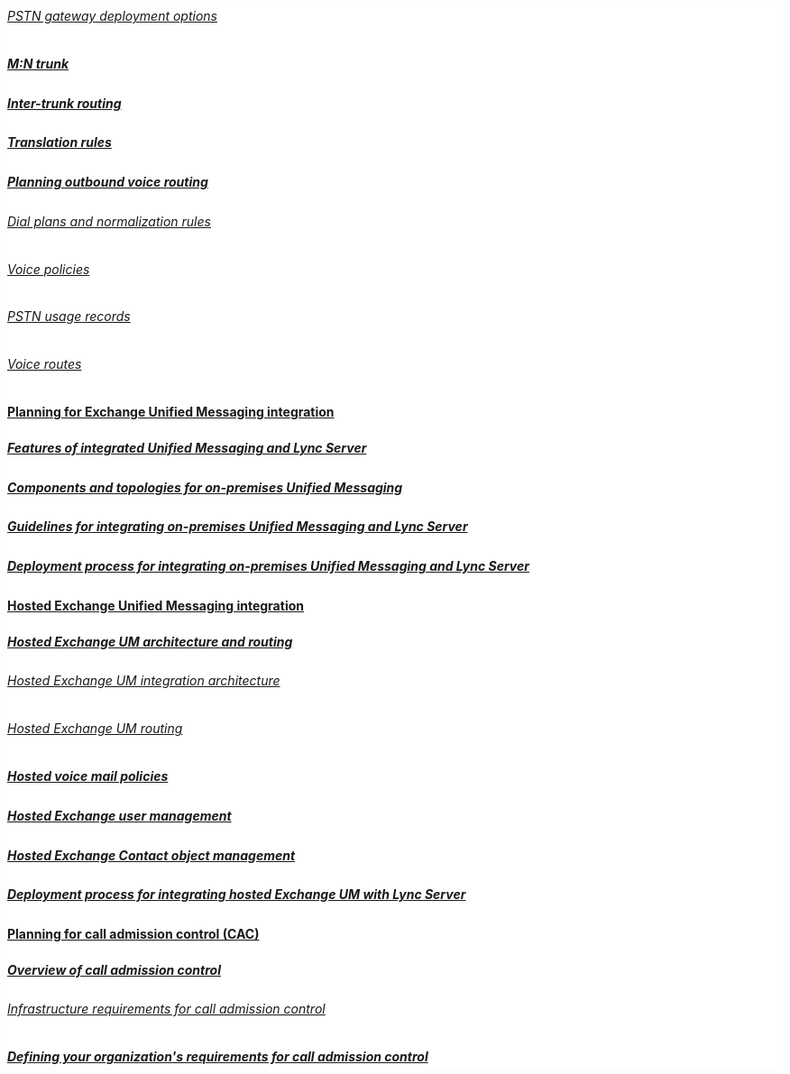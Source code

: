 ###### [PSTN gateway deployment options](articles/pstn-gateway-deployment-options.md)
##### [M:N trunk](articles/m-n-trunk.md)
##### [Inter-trunk routing](articles/inter-trunk-routing.md)
##### [Translation rules](articles/translation-rules.md)
##### [Planning outbound voice routing](articles/planning-outbound-voice-routing.md)
###### [Dial plans and normalization rules](articles/dial-plans-and-normalization-rules.md)
###### [Voice policies](articles/voice-policies.md)
###### [PSTN usage records](articles/pstn-usage-records.md)
###### [Voice routes](articles/voice-routes.md)
#### [Planning for Exchange Unified Messaging integration](articles/planning-for-exchange-unified-messaging-integration.md)
##### [Features of integrated Unified Messaging and Lync Server](articles/features-of-integrated-unified-messaging-and-lync-server.md)
##### [Components and topologies for on-premises Unified Messaging](articles/components-and-topologies-for-on-premises-unified-messaging.md)
##### [Guidelines for integrating on-premises Unified Messaging and Lync Server](articles/guidelines-for-integrating-on-premises-unified-messaging-and-lync-server.md)
##### [Deployment process for integrating on-premises Unified Messaging and Lync Server](articles/deployment-process-for-integrating-on-premises-unified-messaging-and-lync-server.md)
#### [Hosted Exchange Unified Messaging integration](articles/hosted-exchange-unified-messaging-integration.md)
##### [Hosted Exchange UM architecture and routing](articles/hosted-exchange-um-architecture-and-routing.md)
###### [Hosted Exchange UM integration architecture](articles/hosted-exchange-um-integration-architecture.md)
###### [Hosted Exchange UM routing](articles/hosted-exchange-um-routing.md)
##### [Hosted voice mail policies](articles/hosted-voice-mail-policies.md)
##### [Hosted Exchange user management](articles/hosted-exchange-user-management.md)
##### [Hosted Exchange Contact object management](articles/hosted-exchange-contact-object-management.md)
##### [Deployment process for integrating hosted Exchange UM with Lync Server](articles/deployment-process-for-integrating-hosted-exchange-um-with-lync-server.md)
#### [Planning for call admission control (CAC)](articles/planning-for-call-admission-control-cac.md)
##### [Overview of call admission control](articles/overview-of-call-admission-control.md)
###### [Infrastructure requirements for call admission control](articles/infrastructure-requirements-for-call-admission-control.md)
##### [Defining your organization's requirements for call admission control](articles/defining-your-organization-s-requirements-for-call-admission-control.md)